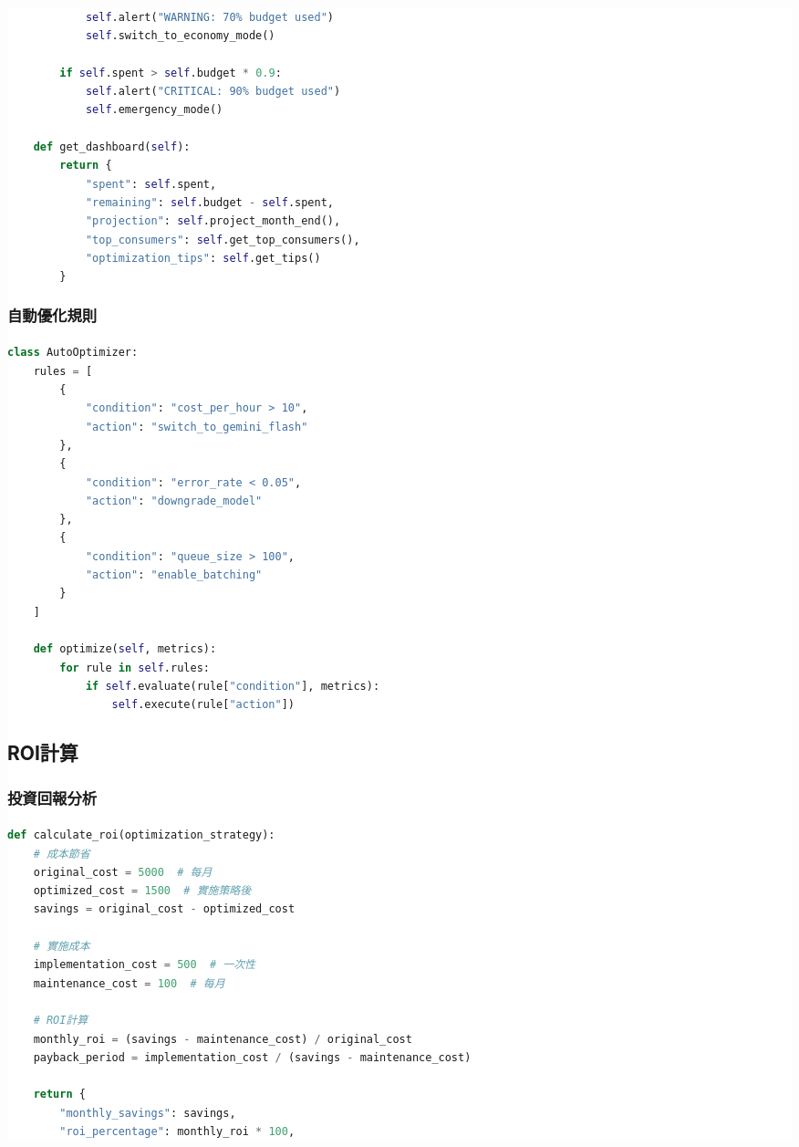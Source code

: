 ```python
            self.alert("WARNING: 70% budget used")
            self.switch_to_economy_mode()
        
        if self.spent > self.budget * 0.9:
            self.alert("CRITICAL: 90% budget used")
            self.emergency_mode()
    
    def get_dashboard(self):
        return {
            "spent": self.spent,
            "remaining": self.budget - self.spent,
            "projection": self.project_month_end(),
            "top_consumers": self.get_top_consumers(),
            "optimization_tips": self.get_tips()
        }
```

### 自動優化規則
```python
class AutoOptimizer:
    rules = [
        {
            "condition": "cost_per_hour > 10",
            "action": "switch_to_gemini_flash"
        },
        {
            "condition": "error_rate < 0.05",
            "action": "downgrade_model"
        },
        {
            "condition": "queue_size > 100",
            "action": "enable_batching"
        }
    ]
    
    def optimize(self, metrics):
        for rule in self.rules:
            if self.evaluate(rule["condition"], metrics):
                self.execute(rule["action"])
```

## ROI計算

### 投資回報分析
```python
def calculate_roi(optimization_strategy):
    # 成本節省
    original_cost = 5000  # 每月
    optimized_cost = 1500  # 實施策略後
    savings = original_cost - optimized_cost
    
    # 實施成本
    implementation_cost = 500  # 一次性
    maintenance_cost = 100  # 每月
    
    # ROI計算
    monthly_roi = (savings - maintenance_cost) / original_cost
    payback_period = implementation_cost / (savings - maintenance_cost)
    
    return {
        "monthly_savings": savings,
        "roi_percentage": monthly_roi * 100,
```